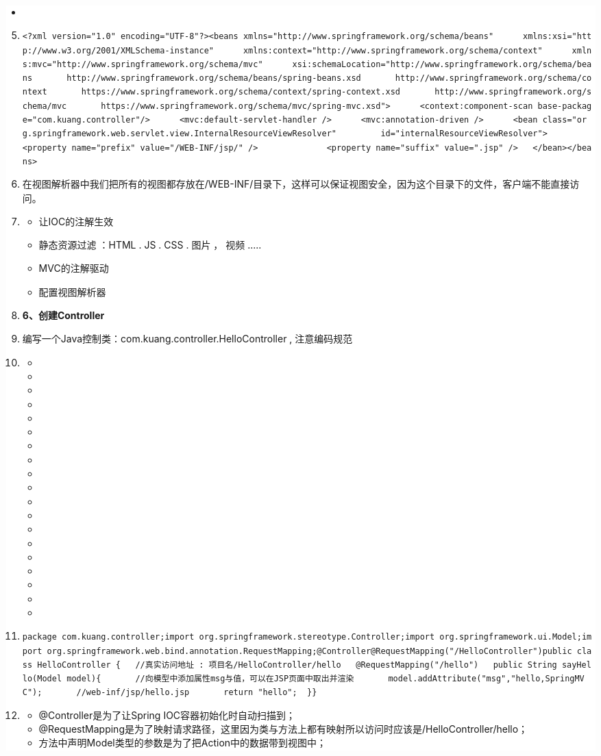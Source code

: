    - 

5. ```
   <?xml version="1.0" encoding="UTF-8"?><beans xmlns="http://www.springframework.org/schema/beans"      xmlns:xsi="http://www.w3.org/2001/XMLSchema-instance"      xmlns:context="http://www.springframework.org/schema/context"      xmlns:mvc="http://www.springframework.org/schema/mvc"      xsi:schemaLocation="http://www.springframework.org/schema/beans       http://www.springframework.org/schema/beans/spring-beans.xsd       http://www.springframework.org/schema/context       https://www.springframework.org/schema/context/spring-context.xsd       http://www.springframework.org/schema/mvc       https://www.springframework.org/schema/mvc/spring-mvc.xsd">      <context:component-scan base-package="com.kuang.controller"/>      <mvc:default-servlet-handler />      <mvc:annotation-driven />      <bean class="org.springframework.web.servlet.view.InternalResourceViewResolver"         id="internalResourceViewResolver">              <property name="prefix" value="/WEB-INF/jsp/" />              <property name="suffix" value=".jsp" />   </bean></beans>
   ```

6. 在视图解析器中我们把所有的视图都存放在/WEB-INF/目录下，这样可以保证视图安全，因为这个目录下的文件，客户端不能直接访问。

7. - 让IOC的注解生效

   - 静态资源过滤 ：HTML . JS . CSS . 图片 ， 视频 .....

   - MVC的注解驱动

   - 配置视图解析器

     

8. **6、创建Controller**

9. 编写一个Java控制类：com.kuang.controller.HelloController , 注意编码规范

10. - 
    - 
    - 
    - 
    - 
    - 
    - 
    - 
    - 
    - 
    - 
    - 
    - 
    - 
    - 
    - 
    - 
    - 
    - 

11. ```
    package com.kuang.controller;import org.springframework.stereotype.Controller;import org.springframework.ui.Model;import org.springframework.web.bind.annotation.RequestMapping;@Controller@RequestMapping("/HelloController")public class HelloController {   //真实访问地址 : 项目名/HelloController/hello   @RequestMapping("/hello")   public String sayHello(Model model){       //向模型中添加属性msg与值，可以在JSP页面中取出并渲染       model.addAttribute("msg","hello,SpringMVC");       //web-inf/jsp/hello.jsp       return "hello";  }}
    ```

12. - @Controller是为了让Spring IOC容器初始化时自动扫描到；
    - @RequestMapping是为了映射请求路径，这里因为类与方法上都有映射所以访问时应该是/HelloController/hello；
    - 方法中声明Model类型的参数是为了把Action中的数据带到视图中；
   ```